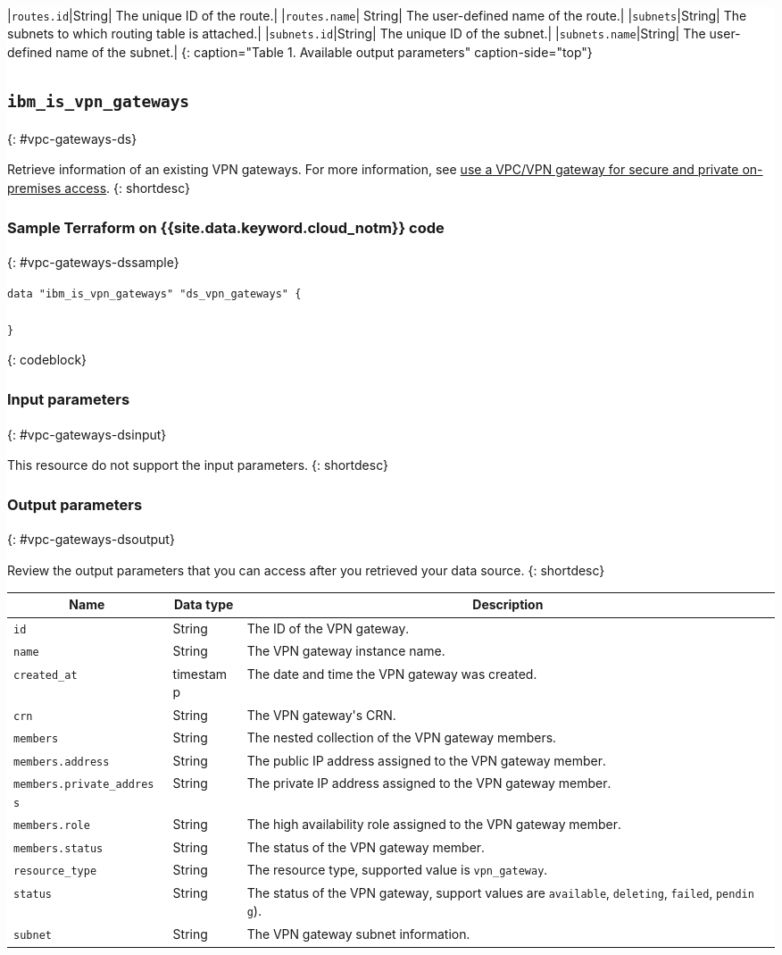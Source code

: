 |`routes.id`|String| The unique ID of the route.|
|`routes.name`| String| The user-defined name of the route.|
|`subnets`|String| The subnets to which routing table is attached.|
|`subnets.id`|String| The unique ID of the subnet.|
|`subnets.name`|String| The user-defined name of the subnet.|
{: caption="Table 1. Available output parameters" caption-side="top"}

## `ibm_is_vpn_gateways`
{: #vpc-gateways-ds}

Retrieve information of an existing VPN gateways. For more information, see [use a VPC/VPN gateway for secure and private on-premises access](/docs/vpc-on-classic?topic=solution-tutorials-vpc-site2site-vpn).
{: shortdesc}

### Sample Terraform on {{site.data.keyword.cloud_notm}} code
{: #vpc-gateways-dssample}

```
data "ibm_is_vpn_gateways" "ds_vpn_gateways" {
  
}
```
{: codeblock}

### Input parameters
{: #vpc-gateways-dsinput}

This resource do not support the input parameters.
{: shortdesc}


### Output parameters
{: #vpc-gateways-dsoutput}

Review the output parameters that you can access after you retrieved your data source. 
{: shortdesc}

|Name|Data type|Description|
|----|-----------|-------------|
|`id`|String| The ID of the VPN gateway.|
|`name`| String |The VPN gateway instance name.|
|`created_at`|timestamp| The date and time the VPN gateway was created.|
|`crn`|String| The VPN gateway's CRN.|
|`members`|String|The nested collection of the VPN gateway members.|
|`members.address`|String| The public IP address assigned to the VPN gateway member.|
|`members.private_address` |String | The private IP address assigned to the VPN gateway member.|
|`members.role`| String | The high availability role assigned to the VPN gateway member.|
|`members.status`|String| The status of the VPN gateway member.|
|`resource_type`|String| The resource type, supported value is `vpn_gateway`.|
|`status`|String|The status of the VPN gateway, support values are `available`, `deleting`, `failed`, `pending`).|
|`subnet`|String| The VPN gateway subnet information.|